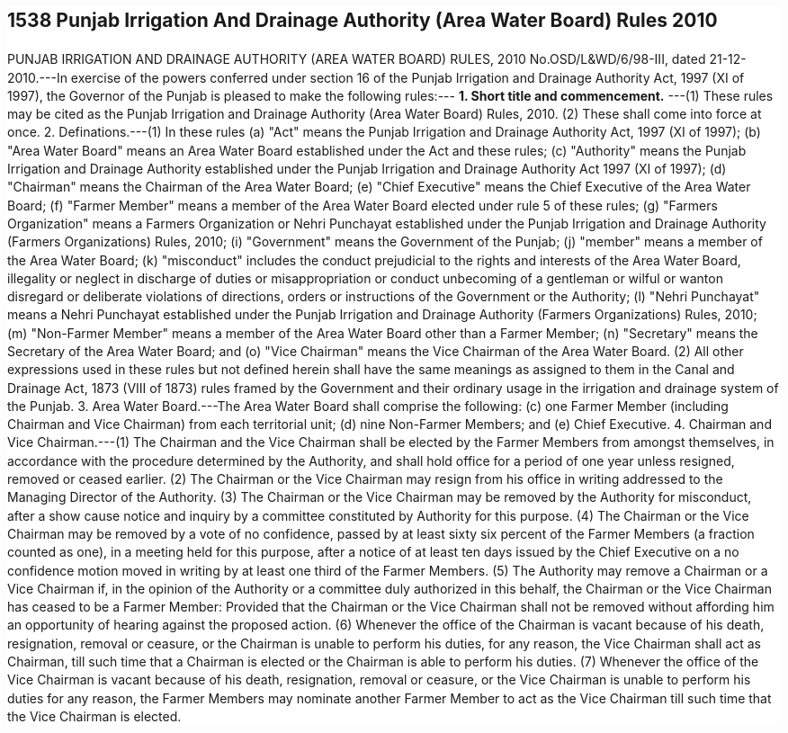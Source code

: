 ## 1538 Punjab Irrigation And Drainage Authority (Area Water Board) Rules 2010
 
PUNJAB IRRIGATION AND DRAINAGE AUTHORITY
(AREA WATER BOARD) RULES, 2010
No.OSD/L&WD/6/98-III, dated 21-12-2010.---In exercise of the powers conferred under section 16 of the Punjab Irrigation and Drainage Authority Act, 1997 (XI of 1997), the Governor of the Punjab is pleased to make the following rules:---
**1. Short title and commencement.**
---(1) These rules may be cited as the Punjab Irrigation and Drainage Authority (Area Water Board) Rules, 2010.
   (2) These shall come into force at once.
2. Definations.---(1) In these rules
   (a) "Act" means the Punjab Irrigation and Drainage Authority Act, 1997 (XI of 1997);
   (b) "Area Water Board" means an Area Water Board established under the Act and these rules;
   (c) "Authority" means the Punjab Irrigation and Drainage Authority established under the Punjab Irrigation and Drainage Authority Act 1997 (XI of 1997);
   (d) "Chairman" means the Chairman of the Area Water Board;
   (e) "Chief Executive" means the Chief Executive of the Area Water Board;
   (f) "Farmer Member" means a member of the Area Water Board elected under rule 5 of these rules;
   (g) "Farmers Organization" means a Farmers Organization or Nehri Punchayat established under the Punjab Irrigation and Drainage Authority (Farmers Organizations) Rules, 2010;
   (i) "Government" means the Government of the Punjab;
   (j) "member" means a member of the Area Water Board;
   (k) "misconduct" includes the conduct prejudicial to the rights and interests of the Area Water Board, illegality or neglect in discharge of duties or misappropriation or conduct unbecoming of a gentleman or wilful or wanton disregard or deliberate violations of directions, orders or instructions of the Government or the Authority;
   (l) "Nehri Punchayat" means a Nehri Punchayat established under the Punjab Irrigation and Drainage Authority (Farmers Organizations) Rules, 2010;
   (m) "Non-Farmer Member" means a member of the Area Water Board other than a Farmer Member;
   (n) "Secretary" means the Secretary of the Area Water Board; and
   (o) "Vice Chairman" means the Vice Chairman of the Area Water Board.
   (2) All other expressions used in these rules but not defined herein shall have the same meanings as assigned to them in the Canal and Drainage Act, 1873 (VIII of 1873) rules framed by the Government and their ordinary usage in the irrigation and drainage system of the Punjab.
3. Area Water Board.---The Area Water Board shall comprise the following:
   (c) one Farmer Member (including Chairman and Vice Chairman) from each territorial unit;
   (d) nine Non-Farmer Members; and
   (e) Chief Executive.
4. Chairman and Vice Chairman.---(1) The Chairman and the Vice Chairman shall be elected by the Farmer Members from amongst themselves, in accordance with the procedure determined by the Authority, and shall hold office for a period of one year unless resigned, removed or ceased earlier.
   (2) The Chairman or the Vice Chairman may resign from his office in writing addressed to the Managing Director of the Authority.
   (3) The Chairman or the Vice Chairman may be removed by the Authority for misconduct, after a show cause notice and inquiry by a committee constituted by Authority for this purpose.
   (4) The Chairman or the Vice Chairman may be removed by a vote of no confidence, passed by at least sixty six percent of the Farmer Members (a fraction counted as one), in a meeting held for this purpose, after a notice of at least ten days issued by the Chief Executive on a no confidence motion moved in writing by at least one third of the Farmer Members.
   (5) The Authority may remove a Chairman or a Vice Chairman if, in the opinion of the Authority or a committee duly authorized in this behalf, the Chairman or the Vice Chairman has ceased to be a Farmer Member:
   Provided that the Chairman or the Vice Chairman shall not be removed without affording him an opportunity of hearing against the proposed action.
   (6) Whenever the office of the Chairman is vacant because of his death, resignation, removal or ceasure, or the Chairman is unable to perform his duties, for any reason, the Vice Chairman shall act as Chairman, till such time that a Chairman is elected or the Chairman is able to perform his duties.
   (7) Whenever the office of the Vice Chairman is vacant because of his death, resignation, removal or ceasure, or the Vice Chairman is unable to perform his duties for any reason, the Farmer Members may nominate another Farmer Member to act as the Vice Chairman till such time that the Vice Chairman is elected.